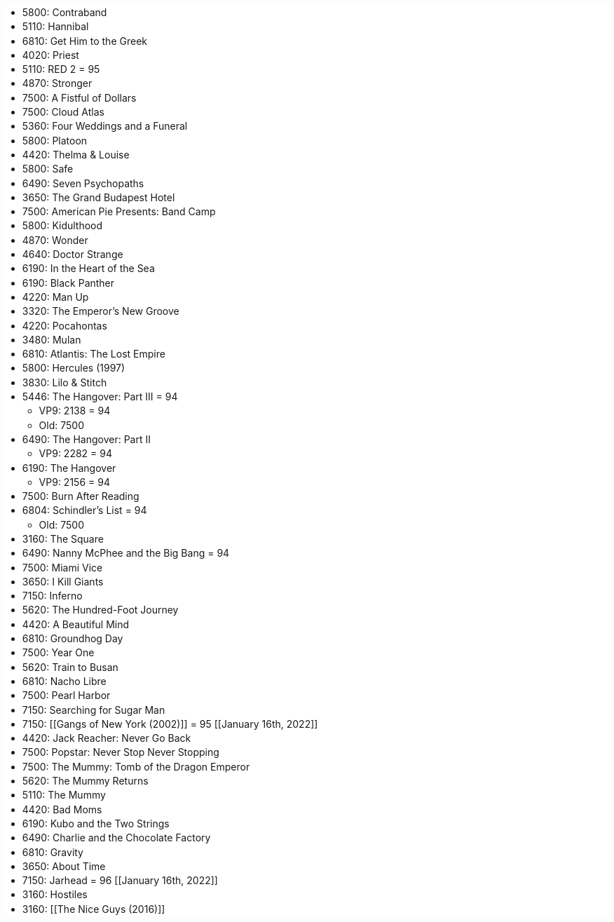 - 5800: Contraband
- 5110: Hannibal
- 6810: Get Him to the Greek
- 4020: Priest
- 5110: RED 2 = 95
- 4870: Stronger
- 7500: A Fistful of Dollars
- 7500: Cloud Atlas
- 5360: Four Weddings and a Funeral
- 5800: Platoon
- 4420: Thelma & Louise
- 5800: Safe
- 6490: Seven Psychopaths
- 3650: The Grand Budapest Hotel
- 7500: American Pie Presents: Band Camp
- 5800: Kidulthood
- 4870: Wonder
- 4640: Doctor Strange
- 6190: In the Heart of the Sea
- 6190: Black Panther
- 4220: Man Up
- 3320: The Emperor’s New Groove
- 4220: Pocahontas
- 3480: Mulan
- 6810: Atlantis: The Lost Empire
- 5800: Hercules (1997)
- 3830: Lilo & Stitch
- 5446: The Hangover: Part III = 94
    - VP9: 2138 = 94
    - Old: 7500
- 6490: The Hangover: Part II
    - VP9: 2282 = 94
- 6190: The Hangover
    - VP9: 2156 = 94
- 7500: Burn After Reading
- 6804: Schindler’s List = 94
    - Old: 7500
- 3160: The Square
- 6490: Nanny McPhee and the Big Bang = 94
- 7500: Miami Vice
- 3650: I Kill Giants
- 7150: Inferno
- 5620: The Hundred-Foot Journey
- 4420: A Beautiful Mind
- 6810: Groundhog Day
- 7500: Year One
- 5620: Train to Busan
- 6810: Nacho Libre
- 7500: Pearl Harbor
- 7150: Searching for Sugar Man
- 7150: [[Gangs of New York (2002)]] = 95 [[January 16th, 2022]]
- 4420: Jack Reacher: Never Go Back
- 7500: Popstar: Never Stop Never Stopping
- 7500: The Mummy: Tomb of the Dragon Emperor
- 5620: The Mummy Returns
- 5110: The Mummy
- 4420: Bad Moms
- 6190: Kubo and the Two Strings
- 6490: Charlie and the Chocolate Factory
- 6810: Gravity
- 3650: About Time
- 7150: Jarhead = 96 [[January 16th, 2022]]
- 3160: Hostiles
- 3160: [[The Nice Guys (2016)]]